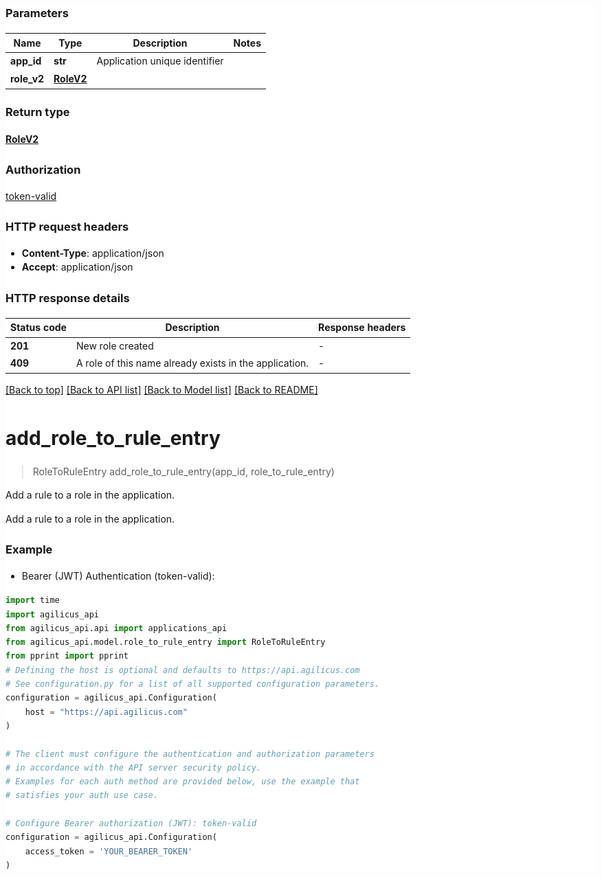 ```python
```


### Parameters

Name | Type | Description  | Notes
------------- | ------------- | ------------- | -------------
 **app_id** | **str**| Application unique identifier |
 **role_v2** | [**RoleV2**](RoleV2.md)|  |

### Return type

[**RoleV2**](RoleV2.md)

### Authorization

[token-valid](../README.md#token-valid)

### HTTP request headers

 - **Content-Type**: application/json
 - **Accept**: application/json


### HTTP response details
| Status code | Description | Response headers |
|-------------|-------------|------------------|
**201** | New role created |  -  |
**409** | A role of this name already exists in the application. |  -  |

[[Back to top]](#) [[Back to API list]](../README.md#documentation-for-api-endpoints) [[Back to Model list]](../README.md#documentation-for-models) [[Back to README]](../README.md)

# **add_role_to_rule_entry**
> RoleToRuleEntry add_role_to_rule_entry(app_id, role_to_rule_entry)

Add a rule to a role in the application.

Add a rule to a role in the application.

### Example

* Bearer (JWT) Authentication (token-valid):
```python
import time
import agilicus_api
from agilicus_api.api import applications_api
from agilicus_api.model.role_to_rule_entry import RoleToRuleEntry
from pprint import pprint
# Defining the host is optional and defaults to https://api.agilicus.com
# See configuration.py for a list of all supported configuration parameters.
configuration = agilicus_api.Configuration(
    host = "https://api.agilicus.com"
)

# The client must configure the authentication and authorization parameters
# in accordance with the API server security policy.
# Examples for each auth method are provided below, use the example that
# satisfies your auth use case.

# Configure Bearer authorization (JWT): token-valid
configuration = agilicus_api.Configuration(
    access_token = 'YOUR_BEARER_TOKEN'
)

```